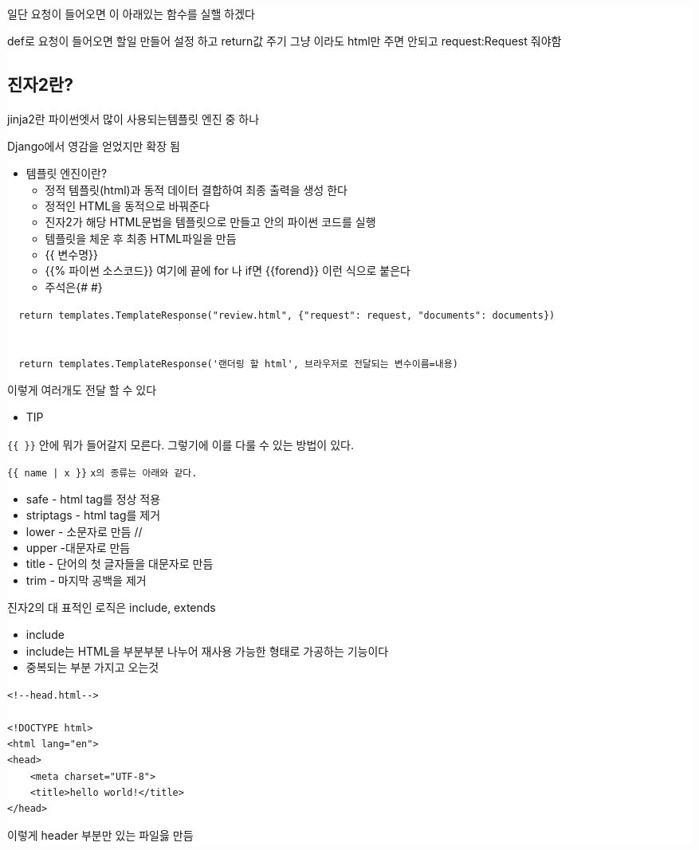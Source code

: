 일단 요청이 들어오면 이 아래있는 함수를 실핼 하겠다

def로 요청이 들어오면 할일 만들어 설정 하고 return값 주기 그냥 이라도 html만 주면 안되고 request:Request 줘야함

## 진자2란?

jinja2란 파이썬엣서 많이 사용되는템플릿 엔진 중 하나 

Django에서 영감을 얻었지만 확장 됨

- 템플릿 엔진이란?
    - 정적 템플릿(html)과 동적 데이터 결합하여 최종 출력을 생성 한다
    - 정적인 HTML을 동적으로 바꿔준다
    - 진자2가 해당 HTML문법을 템플릿으로 만들고 안의 파이썬 코드를 실행
    - 템플릿을 체운 후 최종 HTML파일을 만듬
    - {{ 변수명}}
    - {{% 파이썬 소스코드}} 여기에 끝에 for 나 if면 {{forend}} 이런 식으로 붙은다
    - 주석은{# #}

```
  return templates.TemplateResponse("review.html", {"request": request, "documents": documents})


  return templates.TemplateResponse('랜더링 할 html', 브라우저로 전달되는 변수이름=내용)
  ```
  이렇게 여러개도 전달 할 수 있다

  - TIP

`{{ }}` 안에 뭐가 들어갈지 모른다. 그렇기에 이를 다룰 수 있는 방법이 있다.

`{{ name | x }}` `x의 종류는 아래와 같다.`

- safe - html tag를 정상 적용
- striptags - html tag를 제거
- lower - 소문자로 만듬 //
- upper -대문자로 만듬
- title - 단어의 첫 글자들을 대문자로 만듬
- trim - 마지막 공백을 제거

진자2의 대 표적인 로직은 include, extends

- include
- include는 HTML을 부분부분 나누어 재사용 가능한 형태로 가공하는 기능이다
- 중복되는 부분 가지고 오는것
```
<!--head.html-->

<!DOCTYPE html>
<html lang="en">
<head>
    <meta charset="UTF-8">
    <title>hello world!</title>
</head>
```
이렇게 header 부분만 있는 파일읋 만듬
